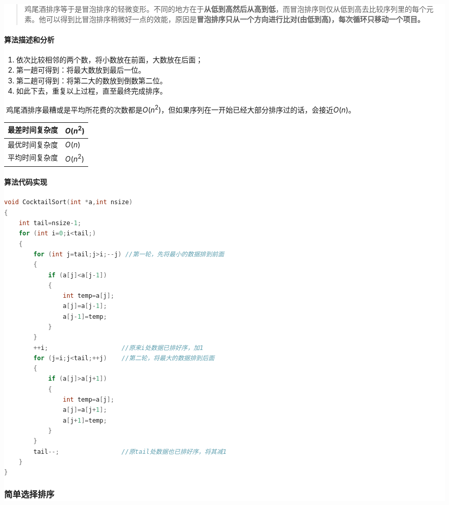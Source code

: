 > 鸡尾酒排序等于是冒泡排序的轻微变形。不同的地方在于**从低到高然后从高到低**，而冒泡排序则仅从低到高去比较序列里的每个元素。他可以得到比冒泡排序稍微好一点的效能，原因是**冒泡排序只从一个方向进行比对(由低到高)，每次循环只移动一个项目。**

#### 算法描述和分析

1. 依次比较相邻的两个数，将小数放在前面，大数放在后面；
2. 第一趟可得到：将最大数放到最后一位。
3. 第二趟可得到：将第二大的数放到倒数第二位。
4. 如此下去，重复以上过程，直至最终完成排序。

 鸡尾酒排序最糟或是平均所花费的次数都是$O(n^2)$，但如果序列在一开始已经大部分排序过的话，会接近$O(n)$。

| 最差时间复杂度 | $O(n^2)$ |
| ------- | -------- |
| 最优时间复杂度 | $O(n)$   |
| 平均时间复杂度 | $O(n^2)$ |

#### 算法代码实现

```c++
void CocktailSort(int *a,int nsize)  
{  
    int tail=nsize-1;  
    for (int i=0;i<tail;)  
    {  
        for (int j=tail;j>i;--j) //第一轮，先将最小的数据排到前面  
        {  
            if (a[j]<a[j-1])  
            {  
                int temp=a[j];  
                a[j]=a[j-1];  
                a[j-1]=temp;  
            }  
        }  
        ++i;                    //原来i处数据已排好序，加1  
        for (j=i;j<tail;++j)    //第二轮，将最大的数据排到后面  
        {  
            if (a[j]>a[j+1])  
            {  
                int temp=a[j];  
                a[j]=a[j+1];  
                a[j+1]=temp;  
            }      
        }  
        tail--;                 //原tail处数据也已排好序，将其减1  
    }  
}  
```



### 简单选择排序
